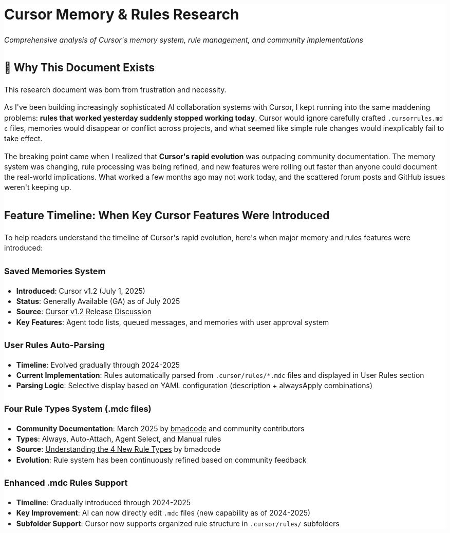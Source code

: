 # Cursor Memory & Rules Research
*Comprehensive analysis of Cursor's memory system, rule management, and community implementations*

## 📖 **Why This Document Exists**

This research document was born from frustration and necessity. 

As I've been building increasingly sophisticated AI collaboration systems with Cursor, I kept running into the same maddening problems: **rules that worked yesterday suddenly stopped working today**. Cursor would ignore carefully crafted `.cursorrules.mdc` files, memories would disappear or conflict across projects, and what seemed like simple rule changes would inexplicably fail to take effect.

The breaking point came when I realized that **Cursor's rapid evolution** was outpacing community documentation. The memory system was changing, rule processing was being refined, and new features were rolling out faster than anyone could document the real-world implications. What worked a few months ago may not work today, and the scattered forum posts and GitHub issues weren't keeping up.

## **Feature Timeline: When Key Cursor Features Were Introduced**

To help readers understand the timeline of Cursor's rapid evolution, here's when major memory and rules features were introduced:

### **Saved Memories System**
- **Introduced**: Cursor v1.2 (July 1, 2025)
- **Status**: Generally Available (GA) as of July 2025
- **Source**: [Cursor v1.2 Release Discussion](https://forum.cursor.com/t/cursor-v1-2-release-discussions/111732)
- **Key Features**: Agent todo lists, queued messages, and memories with user approval system

### **User Rules Auto-Parsing**
- **Timeline**: Evolved gradually through 2024-2025
- **Current Implementation**: Rules automatically parsed from `.cursor/rules/*.mdc` files and displayed in User Rules section
- **Parsing Logic**: Selective display based on YAML configuration (description + alwaysApply combinations)

### **Four Rule Types System (.mdc files)**
- **Community Documentation**: March 2025 by [bmadcode](https://github.com/bmadcode) and community contributors
- **Types**: Always, Auto-Attach, Agent Select, and Manual rules
- **Source**: [Understanding the 4 New Rule Types](https://forum.cursor.com/t/understanding-and-automatically-generating-the-4-new-rule-types-is-amazing/69425) by bmadcode
- **Evolution**: Rule system has been continuously refined based on community feedback

### **Enhanced .mdc Rules Support**
- **Timeline**: Gradually introduced through 2024-2025
- **Key Improvement**: AI can now directly edit `.mdc` files (new capability as of 2024-2025)
- **Subfolder Support**: Cursor now supports organized rule structure in `.cursor/rules/` subfolders
